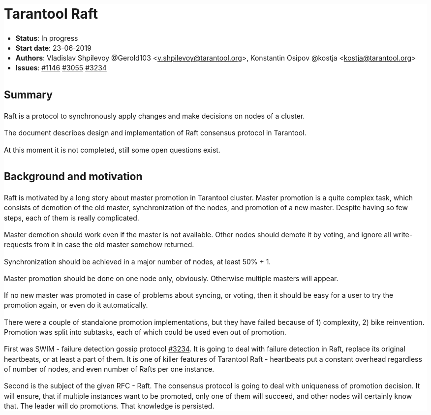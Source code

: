 # Tarantool Raft

* **Status**: In progress
* **Start date**: 23-06-2019
* **Authors**: Vladislav Shpilevoy @Gerold103 \<v.shpilevoy@tarantool.org\>, Konstantin Osipov @kostja \<kostja@tarantool.org\>
* **Issues**: [#1146](https://github.com/tarantool/tarantool/issues/1146) [#3055](https://github.com/tarantool/tarantool/issues/3055) [#3234](https://github.com/tarantool/tarantool/issues/3234)

## Summary

Raft is a protocol to synchronously apply changes and make decisions on nodes of
a cluster.

The document describes design and implementation of Raft consensus protocol in
Tarantool.

At this moment it is not completed, still some open questions exist.

## Background and motivation

Raft is motivated by a long story about master promotion in Tarantool cluster.
Master promotion is a quite complex task, which consists of demotion of the
old master, synchronization of the nodes, and promotion of a new master. Despite
having so few steps, each of them is really complicated.

Master demotion should work even if the master is not available. Other nodes
should demote it by voting, and ignore all write-requests from it in case the
old master somehow returned.

Synchronization should be achieved in a major number of nodes, at least 50% + 1.

Master promotion should be done on one node only, obviously. Otherwise multiple
masters will appear.

If no new master was promoted in case of problems about syncing, or voting, then
it should be easy for a user to try the promotion again, or even do it
automatically.

There were a couple of standalone promotion implementations, but they have
failed because of 1) complexity, 2) bike reinvention. Promotion was split into
subtasks, each of which could be used even out of promotion.

First was SWIM - failure detection gossip protocol [#3234](https://github.com/tarantool/tarantool/issues/3234).
It is going to deal with failure detection in Raft, replace its original
heartbeats, or at least a part of them. It is one of killer features of
Tarantool Raft - heartbeats put a constant overhead regardless of number of
nodes, and even number of Rafts per one instance.

Second is the subject of the given RFC - Raft. The consensus protocol is going
to deal with uniqueness of promotion decision. It will ensure, that if multiple
instances want to be promoted, only one of them will succeed, and other nodes
will certainly know that. The leader will do promotions. That knowledge is
persisted.
